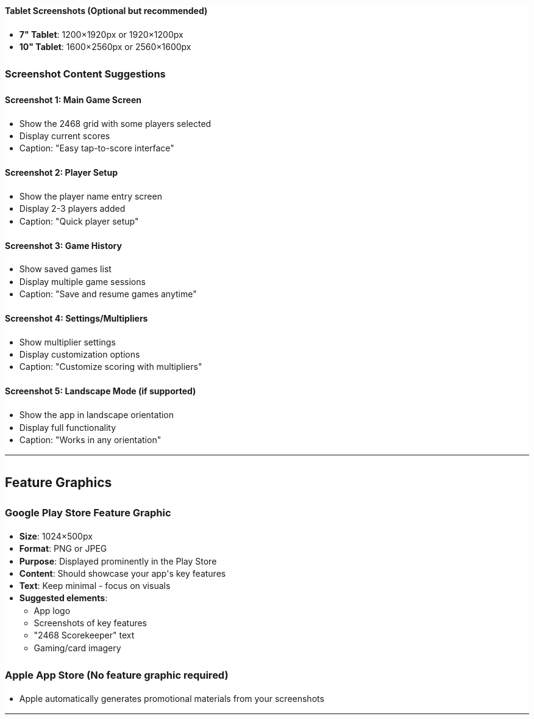#### Tablet Screenshots (Optional but recommended)
- **7" Tablet**: 1200×1920px or 1920×1200px
- **10" Tablet**: 1600×2560px or 2560×1600px

### Screenshot Content Suggestions

#### Screenshot 1: Main Game Screen
- Show the 2468 grid with some players selected
- Display current scores
- Caption: "Easy tap-to-score interface"

#### Screenshot 2: Player Setup
- Show the player name entry screen
- Display 2-3 players added
- Caption: "Quick player setup"

#### Screenshot 3: Game History
- Show saved games list
- Display multiple game sessions
- Caption: "Save and resume games anytime"

#### Screenshot 4: Settings/Multipliers
- Show multiplier settings
- Display customization options
- Caption: "Customize scoring with multipliers"

#### Screenshot 5: Landscape Mode (if supported)
- Show the app in landscape orientation
- Display full functionality
- Caption: "Works in any orientation"

---

## Feature Graphics

### Google Play Store Feature Graphic
- **Size**: 1024×500px
- **Format**: PNG or JPEG
- **Purpose**: Displayed prominently in the Play Store
- **Content**: Should showcase your app's key features
- **Text**: Keep minimal - focus on visuals
- **Suggested elements**: 
  - App logo
  - Screenshots of key features
  - "2468 Scorekeeper" text
  - Gaming/card imagery

### Apple App Store (No feature graphic required)
- Apple automatically generates promotional materials from your screenshots

---